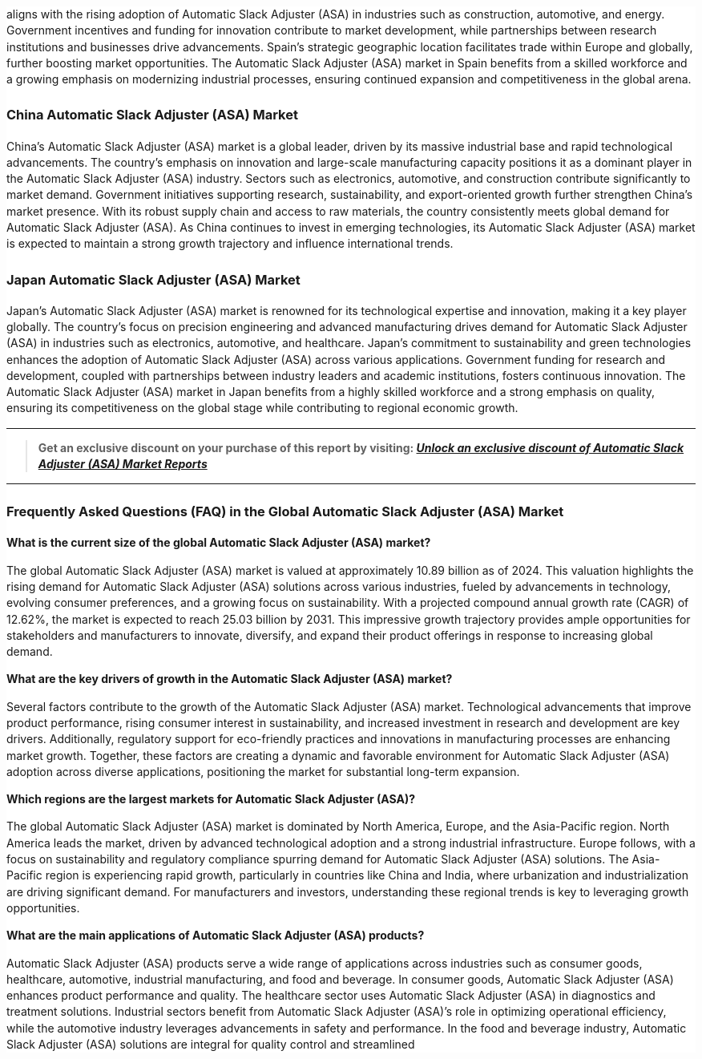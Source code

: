 aligns with the rising adoption of Automatic Slack Adjuster (ASA) in industries such as construction, automotive, and energy. Government incentives and funding for innovation contribute to market development, while partnerships between research institutions and businesses drive advancements. Spain&rsquo;s strategic geographic location facilitates trade within Europe and globally, further boosting market opportunities. The Automatic Slack Adjuster (ASA) market in Spain benefits from a skilled workforce and a growing emphasis on modernizing industrial processes, ensuring continued expansion and competitiveness in the global arena.</p><h3>China Automatic Slack Adjuster (ASA) Market</h3><p>China&rsquo;s Automatic Slack Adjuster (ASA) market is a global leader, driven by its massive industrial base and rapid technological advancements. The country&rsquo;s emphasis on innovation and large-scale manufacturing capacity positions it as a dominant player in the Automatic Slack Adjuster (ASA) industry. Sectors such as electronics, automotive, and construction contribute significantly to market demand. Government initiatives supporting research, sustainability, and export-oriented growth further strengthen China&rsquo;s market presence. With its robust supply chain and access to raw materials, the country consistently meets global demand for Automatic Slack Adjuster (ASA). As China continues to invest in emerging technologies, its Automatic Slack Adjuster (ASA) market is expected to maintain a strong growth trajectory and influence international trends.</p><h3>Japan Automatic Slack Adjuster (ASA) Market</h3><p>Japan&rsquo;s Automatic Slack Adjuster (ASA) market is renowned for its technological expertise and innovation, making it a key player globally. The country&rsquo;s focus on precision engineering and advanced manufacturing drives demand for Automatic Slack Adjuster (ASA) in industries such as electronics, automotive, and healthcare. Japan&rsquo;s commitment to sustainability and green technologies enhances the adoption of Automatic Slack Adjuster (ASA) across various applications. Government funding for research and development, coupled with partnerships between industry leaders and academic institutions, fosters continuous innovation. The Automatic Slack Adjuster (ASA) market in Japan benefits from a highly skilled workforce and a strong emphasis on quality, ensuring its competitiveness on the global stage while contributing to regional economic growth.</p><hr /><blockquote><p><strong>Get an exclusive discount on your purchase of this report by visiting: <em><a href="://marketresearchpulse.com/ask-for-discount/76808?utm_source=Github&amp;utm_medium=0112">Unlock an exclusive discount of Automatic Slack Adjuster (ASA) Market Reports</a></em>&nbsp;</strong></p></blockquote><hr /><h3>Frequently Asked Questions (FAQ) in the Global Automatic Slack Adjuster (ASA) Market</h3><p><strong>What is the current size of the global Automatic Slack Adjuster (ASA) market?</strong></p><p>The global Automatic Slack Adjuster (ASA) market is valued at approximately 10.89 billion as of 2024. This valuation highlights the rising demand for Automatic Slack Adjuster (ASA) solutions across various industries, fueled by advancements in technology, evolving consumer preferences, and a growing focus on sustainability. With a projected compound annual growth rate (CAGR) of 12.62%, the market is expected to reach 25.03 billion by 2031. This impressive growth trajectory provides ample opportunities for stakeholders and manufacturers to innovate, diversify, and expand their product offerings in response to increasing global demand.</p><p><strong>What are the key drivers of growth in the Automatic Slack Adjuster (ASA) market?</strong></p><p>Several factors contribute to the growth of the Automatic Slack Adjuster (ASA) market. Technological advancements that improve product performance, rising consumer interest in sustainability, and increased investment in research and development are key drivers. Additionally, regulatory support for eco-friendly practices and innovations in manufacturing processes are enhancing market growth. Together, these factors are creating a dynamic and favorable environment for Automatic Slack Adjuster (ASA) adoption across diverse applications, positioning the market for substantial long-term expansion.</p><p><strong>Which regions are the largest markets for Automatic Slack Adjuster (ASA)?</strong></p><p>The global Automatic Slack Adjuster (ASA) market is dominated by North America, Europe, and the Asia-Pacific region. North America leads the market, driven by advanced technological adoption and a strong industrial infrastructure. Europe follows, with a focus on sustainability and regulatory compliance spurring demand for Automatic Slack Adjuster (ASA) solutions. The Asia-Pacific region is experiencing rapid growth, particularly in countries like China and India, where urbanization and industrialization are driving significant demand. For manufacturers and investors, understanding these regional trends is key to leveraging growth opportunities.</p><p><strong>What are the main applications of Automatic Slack Adjuster (ASA) products?</strong></p><p>Automatic Slack Adjuster (ASA) products serve a wide range of applications across industries such as consumer goods, healthcare, automotive, industrial manufacturing, and food and beverage. In consumer goods, Automatic Slack Adjuster (ASA) enhances product performance and quality. The healthcare sector uses Automatic Slack Adjuster (ASA) in diagnostics and treatment solutions. Industrial sectors benefit from Automatic Slack Adjuster (ASA)&rsquo;s role in optimizing operational efficiency, while the automotive industry leverages advancements in safety and performance. In the food and beverage industry, Automatic Slack Adjuster (ASA) solutions are integral for quality control and streamlined